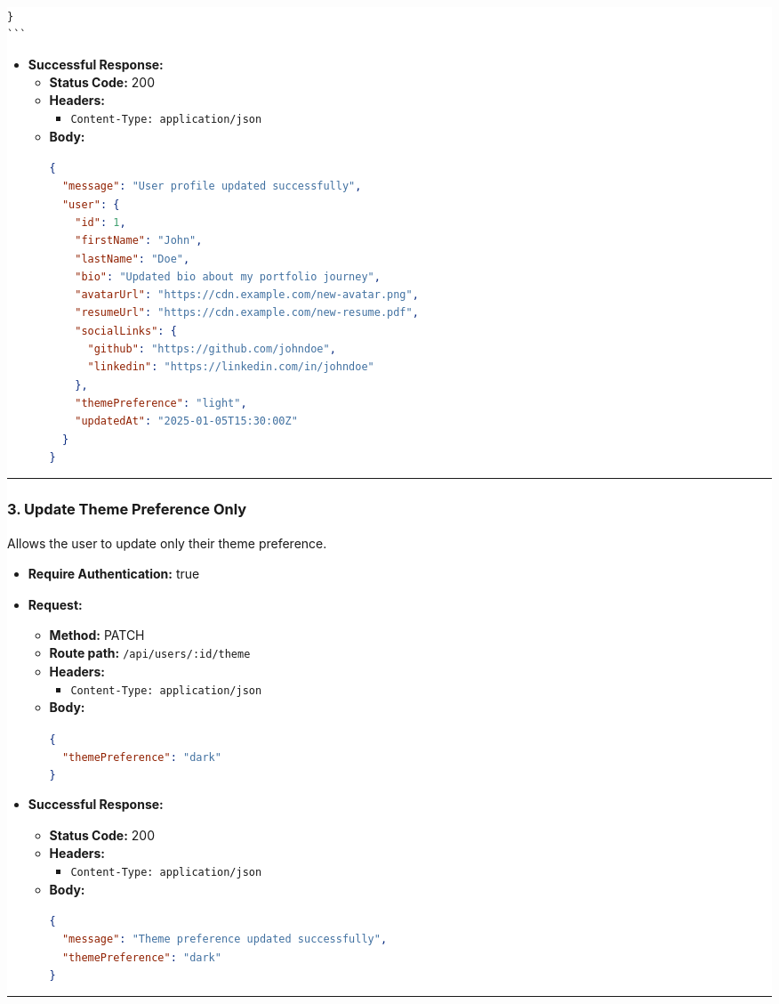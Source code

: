     }
    ```

- **Successful Response:**
  - **Status Code:** 200
  - **Headers:**
    - `Content-Type: application/json`
  - **Body:**
    ```json
    {
      "message": "User profile updated successfully",
      "user": {
        "id": 1,
        "firstName": "John",
        "lastName": "Doe",
        "bio": "Updated bio about my portfolio journey",
        "avatarUrl": "https://cdn.example.com/new-avatar.png",
        "resumeUrl": "https://cdn.example.com/new-resume.pdf",
        "socialLinks": {
          "github": "https://github.com/johndoe",
          "linkedin": "https://linkedin.com/in/johndoe"
        },
        "themePreference": "light",
        "updatedAt": "2025-01-05T15:30:00Z"
      }
    }
    ```

---

### **3. Update Theme Preference Only**

Allows the user to update only their theme preference.

- **Require Authentication:** true
- **Request:**
  - **Method:** PATCH
  - **Route path:** `/api/users/:id/theme`
  - **Headers:**
    - `Content-Type: application/json`
  - **Body:**
    ```json
    {
      "themePreference": "dark"
    }
    ```

- **Successful Response:**
  - **Status Code:** 200
  - **Headers:**
    - `Content-Type: application/json`
  - **Body:**
    ```json
    {
      "message": "Theme preference updated successfully",
      "themePreference": "dark"
    }
    ```

---